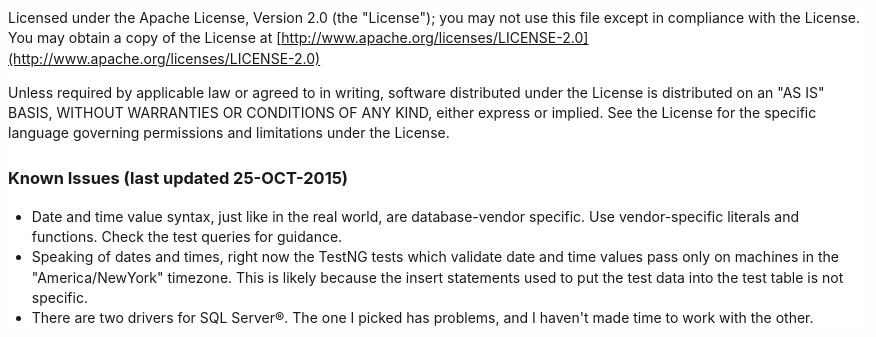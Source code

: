 Licensed under the Apache License, Version 2.0 (the "License"); you may not use this file except in compliance with the License. You may obtain a copy of the License at [http://www.apache.org/licenses/LICENSE-2.0](http://www.apache.org/licenses/LICENSE-2.0)

Unless required by applicable law or agreed to in writing, software distributed under the License is distributed on an "AS IS" BASIS, WITHOUT WARRANTIES OR CONDITIONS OF ANY KIND, either express or implied. See the License for the specific language governing permissions and limitations under the License.

<a name="issues"></a>

### Known Issues (last updated 25-OCT-2015)

- Date and time value syntax, just like in the real world, are database-vendor specific. Use vendor-specific literals and functions. Check the test queries for guidance.
- Speaking of dates and times, right now the TestNG tests which validate date and time values pass only on machines in the "America/NewYork" timezone. This is likely because the insert statements used to put the test data into the test table is not specific.
- There are two drivers for SQL Server®. The one I picked has problems, and I haven't made time to work with the other.

[other documentation]: #other
[getting into the yada mindset]: #mindset
[features]: #features
[architecture]: #arch
[history]: #history
[yada apps and uses]: #apps
[data sources]: #sources
[plugins]: #plugins
[known issues]: #issues
[license]: #license
[installation]: src/site/markdown/deployment.md
[user guide]: src/site/markdown/guide.md
[yada admin guide]: src/site/markdown/admin.md
[beginners' guide/faq]: src/site/markdown/faq.md
[yada parameter specification]: src/site/markdown/params.md
[jsonparams specification]: src/site/markdown/jsonparams.md
[java® visual reference]: src/site/markdown/uml.md
[harmonizer guide and specification]: src/site/markdown/harmony.md
[filters specification]: src/site/markdown/filters.md
[mail specification]: src/site/markdown/mail.md
[plugin use and development guide]: src/site/markdown/pluginguide.md
[security guide]: src/site/markdown/security.md
[quickstart/deployment guide]: src/site/markdown/deployment.md
[testing notes]: src/site/markdown/testing.md
[javadoc]: http://opensource.nibr.com/yada/yada-api/apidocs/index.html
[thin server architecture]: http://bit.ly/1dhuiRY
[raisons d'être]: http://bit.ly/1SHuiAd
